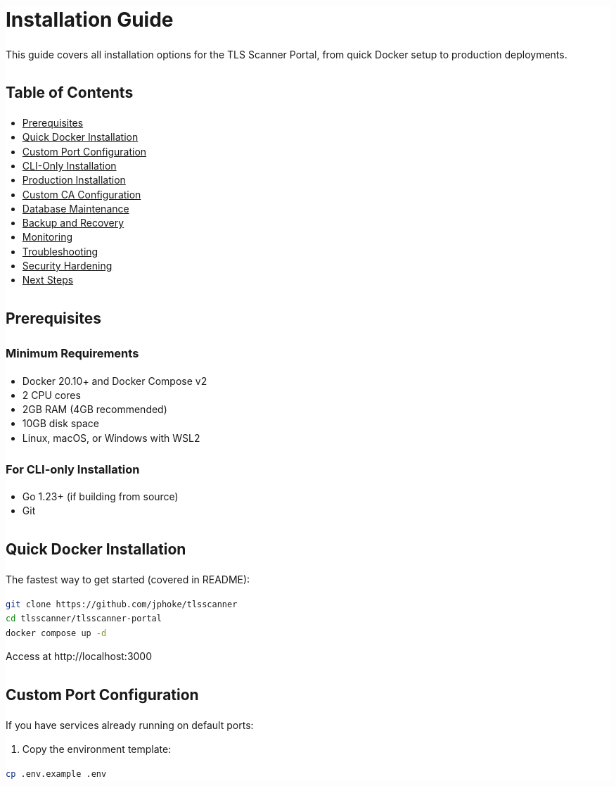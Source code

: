 # Installation Guide

This guide covers all installation options for the TLS Scanner Portal, from quick Docker setup to production deployments.

## Table of Contents

- [Prerequisites](#prerequisites)
- [Quick Docker Installation](#quick-docker-installation)
- [Custom Port Configuration](#custom-port-configuration)
- [CLI-Only Installation](#cli-only-installation)
- [Production Installation](#production-installation)
- [Custom CA Configuration](#custom-ca-configuration)
- [Database Maintenance](#database-maintenance)
- [Backup and Recovery](#backup-and-recovery)
- [Monitoring](#monitoring)
- [Troubleshooting](#troubleshooting)
- [Security Hardening](#security-hardening)
- [Next Steps](#next-steps)

## Prerequisites

### Minimum Requirements
- Docker 20.10+ and Docker Compose v2
- 2 CPU cores
- 2GB RAM (4GB recommended)
- 10GB disk space
- Linux, macOS, or Windows with WSL2

### For CLI-only Installation
- Go 1.23+ (if building from source)
- Git

## Quick Docker Installation

The fastest way to get started (covered in README):

```bash
git clone https://github.com/jphoke/tlsscanner
cd tlsscanner/tlsscanner-portal
docker compose up -d
```

Access at http://localhost:3000

## Custom Port Configuration

If you have services already running on default ports:

1. Copy the environment template:
```bash
cp .env.example .env
```
